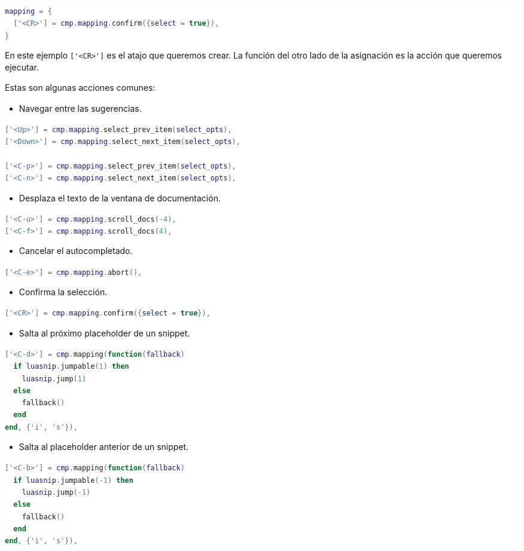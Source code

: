 ```lua
mapping = {
  ['<CR>'] = cmp.mapping.confirm({select = true}),
}
```

En este ejemplo `['<CR>']` es el atajo que queremos crear. La función del otro lado de la asignación es la acción que queremos ejecutar.

Estas son algunas acciones comunes:

* Navegar entre las sugerencias.

```lua
['<Up>'] = cmp.mapping.select_prev_item(select_opts),
['<Down>'] = cmp.mapping.select_next_item(select_opts),

['<C-p>'] = cmp.mapping.select_prev_item(select_opts),
['<C-n>'] = cmp.mapping.select_next_item(select_opts),
```

* Desplaza el texto de la ventana de documentación.

```lua
['<C-u>'] = cmp.mapping.scroll_docs(-4),
['<C-f>'] = cmp.mapping.scroll_docs(4),
```

* Cancelar el autocompletado.

```lua
['<C-e>'] = cmp.mapping.abort(),
```

* Confirma la selección.

```lua
['<CR>'] = cmp.mapping.confirm({select = true}),
```

* Salta al próximo placeholder de un snippet.

```lua
['<C-d>'] = cmp.mapping(function(fallback)
  if luasnip.jumpable(1) then
    luasnip.jump(1)
  else
    fallback()
  end
end, {'i', 's'}),
```

* Salta al placeholder anterior de un snippet.

```lua
['<C-b>'] = cmp.mapping(function(fallback)
  if luasnip.jumpable(-1) then
    luasnip.jump(-1)
  else
    fallback()
  end
end, {'i', 's'}),
```
